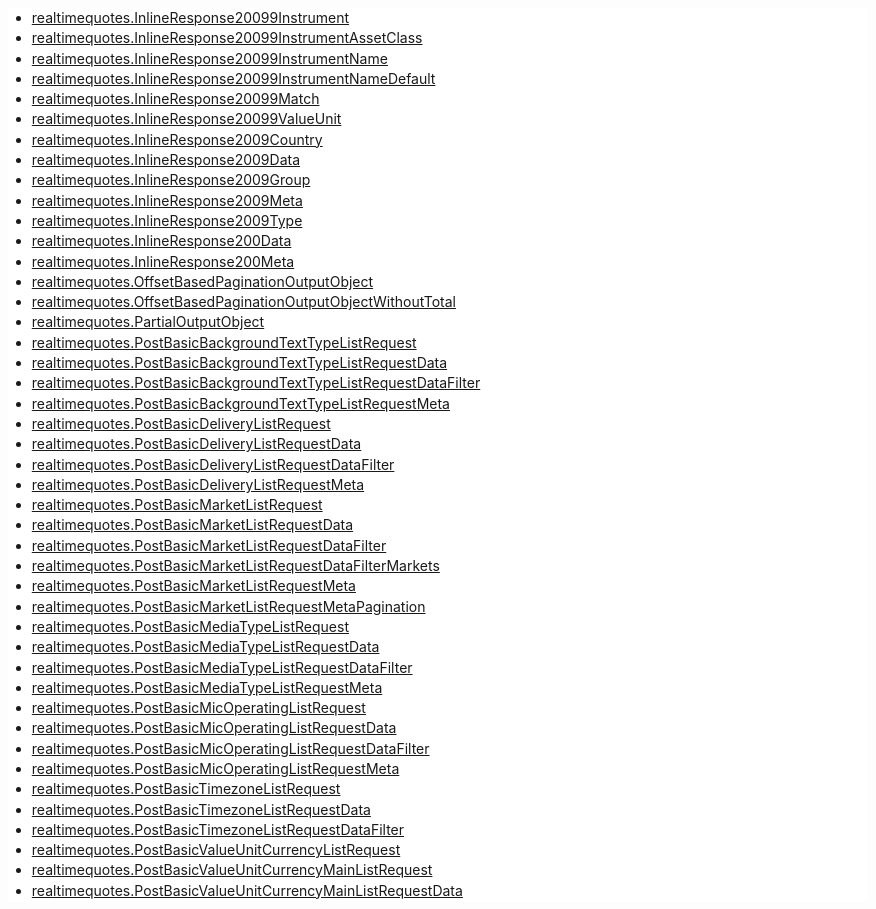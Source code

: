  - [realtimequotes.InlineResponse20099Instrument](docs/InlineResponse20099Instrument.md)
 - [realtimequotes.InlineResponse20099InstrumentAssetClass](docs/InlineResponse20099InstrumentAssetClass.md)
 - [realtimequotes.InlineResponse20099InstrumentName](docs/InlineResponse20099InstrumentName.md)
 - [realtimequotes.InlineResponse20099InstrumentNameDefault](docs/InlineResponse20099InstrumentNameDefault.md)
 - [realtimequotes.InlineResponse20099Match](docs/InlineResponse20099Match.md)
 - [realtimequotes.InlineResponse20099ValueUnit](docs/InlineResponse20099ValueUnit.md)
 - [realtimequotes.InlineResponse2009Country](docs/InlineResponse2009Country.md)
 - [realtimequotes.InlineResponse2009Data](docs/InlineResponse2009Data.md)
 - [realtimequotes.InlineResponse2009Group](docs/InlineResponse2009Group.md)
 - [realtimequotes.InlineResponse2009Meta](docs/InlineResponse2009Meta.md)
 - [realtimequotes.InlineResponse2009Type](docs/InlineResponse2009Type.md)
 - [realtimequotes.InlineResponse200Data](docs/InlineResponse200Data.md)
 - [realtimequotes.InlineResponse200Meta](docs/InlineResponse200Meta.md)
 - [realtimequotes.OffsetBasedPaginationOutputObject](docs/OffsetBasedPaginationOutputObject.md)
 - [realtimequotes.OffsetBasedPaginationOutputObjectWithoutTotal](docs/OffsetBasedPaginationOutputObjectWithoutTotal.md)
 - [realtimequotes.PartialOutputObject](docs/PartialOutputObject.md)
 - [realtimequotes.PostBasicBackgroundTextTypeListRequest](docs/PostBasicBackgroundTextTypeListRequest.md)
 - [realtimequotes.PostBasicBackgroundTextTypeListRequestData](docs/PostBasicBackgroundTextTypeListRequestData.md)
 - [realtimequotes.PostBasicBackgroundTextTypeListRequestDataFilter](docs/PostBasicBackgroundTextTypeListRequestDataFilter.md)
 - [realtimequotes.PostBasicBackgroundTextTypeListRequestMeta](docs/PostBasicBackgroundTextTypeListRequestMeta.md)
 - [realtimequotes.PostBasicDeliveryListRequest](docs/PostBasicDeliveryListRequest.md)
 - [realtimequotes.PostBasicDeliveryListRequestData](docs/PostBasicDeliveryListRequestData.md)
 - [realtimequotes.PostBasicDeliveryListRequestDataFilter](docs/PostBasicDeliveryListRequestDataFilter.md)
 - [realtimequotes.PostBasicDeliveryListRequestMeta](docs/PostBasicDeliveryListRequestMeta.md)
 - [realtimequotes.PostBasicMarketListRequest](docs/PostBasicMarketListRequest.md)
 - [realtimequotes.PostBasicMarketListRequestData](docs/PostBasicMarketListRequestData.md)
 - [realtimequotes.PostBasicMarketListRequestDataFilter](docs/PostBasicMarketListRequestDataFilter.md)
 - [realtimequotes.PostBasicMarketListRequestDataFilterMarkets](docs/PostBasicMarketListRequestDataFilterMarkets.md)
 - [realtimequotes.PostBasicMarketListRequestMeta](docs/PostBasicMarketListRequestMeta.md)
 - [realtimequotes.PostBasicMarketListRequestMetaPagination](docs/PostBasicMarketListRequestMetaPagination.md)
 - [realtimequotes.PostBasicMediaTypeListRequest](docs/PostBasicMediaTypeListRequest.md)
 - [realtimequotes.PostBasicMediaTypeListRequestData](docs/PostBasicMediaTypeListRequestData.md)
 - [realtimequotes.PostBasicMediaTypeListRequestDataFilter](docs/PostBasicMediaTypeListRequestDataFilter.md)
 - [realtimequotes.PostBasicMediaTypeListRequestMeta](docs/PostBasicMediaTypeListRequestMeta.md)
 - [realtimequotes.PostBasicMicOperatingListRequest](docs/PostBasicMicOperatingListRequest.md)
 - [realtimequotes.PostBasicMicOperatingListRequestData](docs/PostBasicMicOperatingListRequestData.md)
 - [realtimequotes.PostBasicMicOperatingListRequestDataFilter](docs/PostBasicMicOperatingListRequestDataFilter.md)
 - [realtimequotes.PostBasicMicOperatingListRequestMeta](docs/PostBasicMicOperatingListRequestMeta.md)
 - [realtimequotes.PostBasicTimezoneListRequest](docs/PostBasicTimezoneListRequest.md)
 - [realtimequotes.PostBasicTimezoneListRequestData](docs/PostBasicTimezoneListRequestData.md)
 - [realtimequotes.PostBasicTimezoneListRequestDataFilter](docs/PostBasicTimezoneListRequestDataFilter.md)
 - [realtimequotes.PostBasicValueUnitCurrencyListRequest](docs/PostBasicValueUnitCurrencyListRequest.md)
 - [realtimequotes.PostBasicValueUnitCurrencyMainListRequest](docs/PostBasicValueUnitCurrencyMainListRequest.md)
 - [realtimequotes.PostBasicValueUnitCurrencyMainListRequestData](docs/PostBasicValueUnitCurrencyMainListRequestData.md)